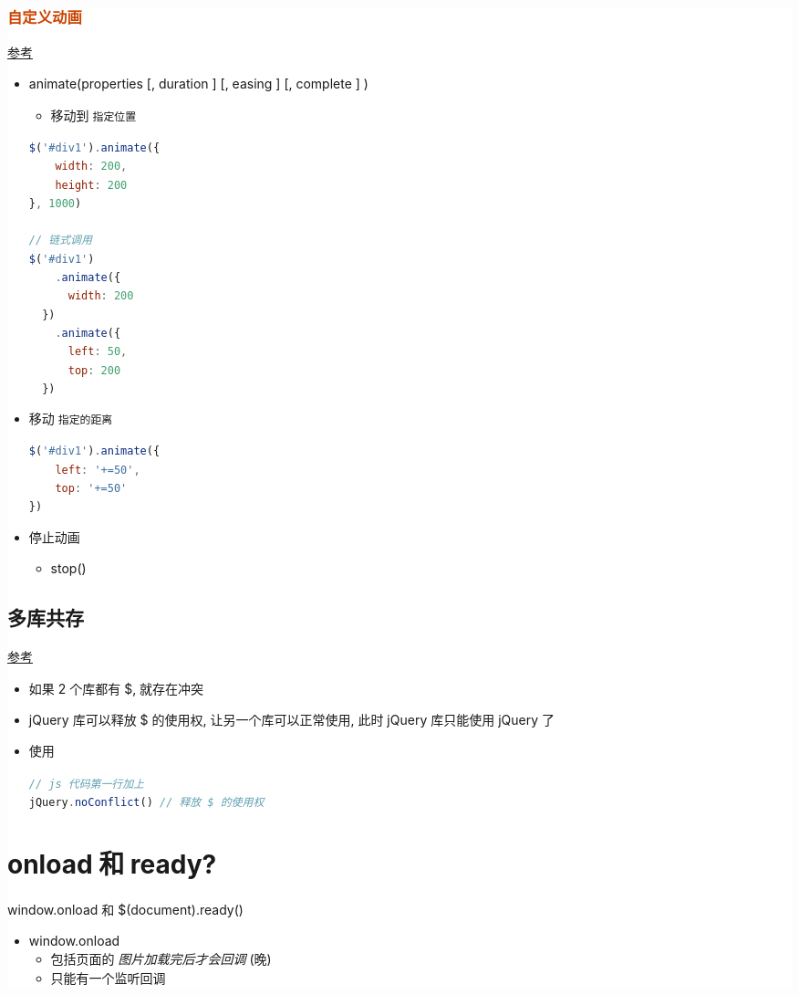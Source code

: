 ### <font color=#c40>自定义动画</font>

[参考](<https://api.jquery.com/category/effects/custom-effects/>)

- animate(properties [, duration ] [, easing ] [, complete ] )
  - 移动到 `指定位置`
  ```js
  $('#div1').animate({
      width: 200,
      height: 200    
  }, 1000)
  
  // 链式调用
  $('#div1')
      .animate({
        width: 200
    })
      .animate({
        left: 50,
        top: 200
    })
  ```

- 移动 `指定的距离`
  ```js
  $('#div1').animate({
      left: '+=50',
      top: '+=50'
  })
  ```

- 停止动画
  - stop()

## 多库共存

[参考](<https://api.jquery.com/jQuery.noConflict/>)

- 如果 2 个库都有 $, 就存在冲突
- jQuery 库可以释放 $ 的使用权, 让另一个库可以正常使用, 此时 jQuery 库只能使用 jQuery 了

- 使用

  ```js
  // js 代码第一行加上
  jQuery.noConflict() // 释放 $ 的使用权
  ```

# onload 和 ready?

window.onload 和 $(document).ready()
- window.onload
  - 包括页面的 *图片加载完后才会回调* (晚)
  - 只能有一个监听回调
